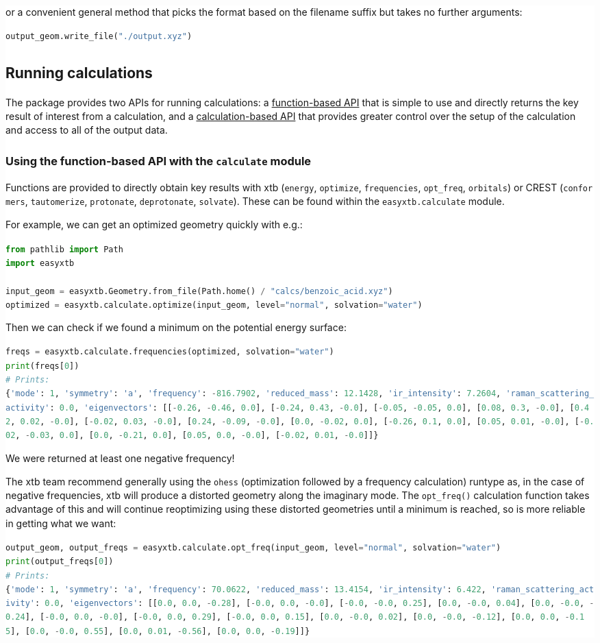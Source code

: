 or a convenient general method that picks the format based on the filename suffix but takes no further arguments:

```python
output_geom.write_file("./output.xyz")
```

## Running calculations

The package provides two APIs for running calculations: a [function-based API](calculate.md) that is simple to use and directly returns the key result of interest from a calculation, and a [calculation-based API](calculation.md) that provides greater control over the setup of the calculation and access to all of the output data.

### Using the function-based API with the `calculate` module

Functions are provided to directly obtain key results with xtb (`energy`, `optimize`, `frequencies`, `opt_freq`, `orbitals`) or CREST (`conformers`, `tautomerize`, `protonate`, `deprotonate`, `solvate`). These can be found within the `easyxtb.calculate` module.

For example, we can get an optimized geometry quickly with e.g.:

```python
from pathlib import Path
import easyxtb

input_geom = easyxtb.Geometry.from_file(Path.home() / "calcs/benzoic_acid.xyz")
optimized = easyxtb.calculate.optimize(input_geom, level="normal", solvation="water")
```

Then we can check if we found a minimum on the potential energy surface:

```python
freqs = easyxtb.calculate.frequencies(optimized, solvation="water")
print(freqs[0])
# Prints:
{'mode': 1, 'symmetry': 'a', 'frequency': -816.7902, 'reduced_mass': 12.1428, 'ir_intensity': 7.2604, 'raman_scattering_activity': 0.0, 'eigenvectors': [[-0.26, -0.46, 0.0], [-0.24, 0.43, -0.0], [-0.05, -0.05, 0.0], [0.08, 0.3, -0.0], [0.42, 0.02, -0.0], [-0.02, 0.03, -0.0], [0.24, -0.09, -0.0], [0.0, -0.02, 0.0], [-0.26, 0.1, 0.0], [0.05, 0.01, -0.0], [-0.02, -0.03, 0.0], [0.0, -0.21, 0.0], [0.05, 0.0, -0.0], [-0.02, 0.01, -0.0]]}
```

We were returned at least one negative frequency!

The xtb team recommend generally using the `ohess` (optimization followed by a frequency calculation) runtype as, in the case of negative frequencies, xtb will produce a distorted geometry along the imaginary mode.
The `opt_freq()` calculation function takes advantage of this and will continue reoptimizing using these distorted geometries until a minimum is reached, so is more reliable in getting what we want:

```python
output_geom, output_freqs = easyxtb.calculate.opt_freq(input_geom, level="normal", solvation="water")
print(output_freqs[0])
# Prints:
{'mode': 1, 'symmetry': 'a', 'frequency': 70.0622, 'reduced_mass': 13.4154, 'ir_intensity': 6.422, 'raman_scattering_activity': 0.0, 'eigenvectors': [[0.0, 0.0, -0.28], [-0.0, 0.0, -0.0], [-0.0, -0.0, 0.25], [0.0, -0.0, 0.04], [0.0, -0.0, -0.24], [-0.0, 0.0, -0.0], [-0.0, 0.0, 0.29], [-0.0, 0.0, 0.15], [0.0, -0.0, 0.02], [0.0, -0.0, -0.12], [0.0, 0.0, -0.15], [0.0, -0.0, 0.55], [0.0, 0.01, -0.56], [0.0, 0.0, -0.19]]}
```
